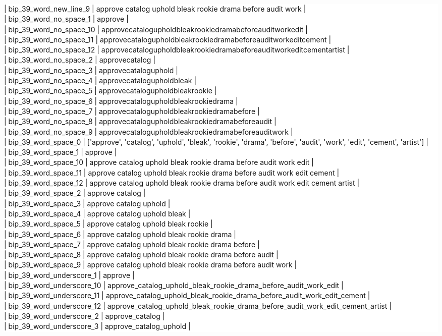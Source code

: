 | bip_39_word_new_line_9 | approve
catalog
uphold
bleak
rookie
drama
before
audit
work |  
| bip_39_word_no_space_1 | approve |  
| bip_39_word_no_space_10 | approvecatalogupholdbleakrookiedramabeforeauditworkedit |  
| bip_39_word_no_space_11 | approvecatalogupholdbleakrookiedramabeforeauditworkeditcement |  
| bip_39_word_no_space_12 | approvecatalogupholdbleakrookiedramabeforeauditworkeditcementartist |  
| bip_39_word_no_space_2 | approvecatalog |  
| bip_39_word_no_space_3 | approvecataloguphold |  
| bip_39_word_no_space_4 | approvecatalogupholdbleak |  
| bip_39_word_no_space_5 | approvecatalogupholdbleakrookie |  
| bip_39_word_no_space_6 | approvecatalogupholdbleakrookiedrama |  
| bip_39_word_no_space_7 | approvecatalogupholdbleakrookiedramabefore |  
| bip_39_word_no_space_8 | approvecatalogupholdbleakrookiedramabeforeaudit |  
| bip_39_word_no_space_9 | approvecatalogupholdbleakrookiedramabeforeauditwork |  
| bip_39_word_space_0 | ['approve', 'catalog', 'uphold', 'bleak', 'rookie', 'drama', 'before', 'audit', 'work', 'edit', 'cement', 'artist'] |  
| bip_39_word_space_1 | approve |  
| bip_39_word_space_10 | approve catalog uphold bleak rookie drama before audit work edit |  
| bip_39_word_space_11 | approve catalog uphold bleak rookie drama before audit work edit cement |  
| bip_39_word_space_12 | approve catalog uphold bleak rookie drama before audit work edit cement artist |  
| bip_39_word_space_2 | approve catalog |  
| bip_39_word_space_3 | approve catalog uphold |  
| bip_39_word_space_4 | approve catalog uphold bleak |  
| bip_39_word_space_5 | approve catalog uphold bleak rookie |  
| bip_39_word_space_6 | approve catalog uphold bleak rookie drama |  
| bip_39_word_space_7 | approve catalog uphold bleak rookie drama before |  
| bip_39_word_space_8 | approve catalog uphold bleak rookie drama before audit |  
| bip_39_word_space_9 | approve catalog uphold bleak rookie drama before audit work |  
| bip_39_word_underscore_1 | approve |  
| bip_39_word_underscore_10 | approve_catalog_uphold_bleak_rookie_drama_before_audit_work_edit |  
| bip_39_word_underscore_11 | approve_catalog_uphold_bleak_rookie_drama_before_audit_work_edit_cement |  
| bip_39_word_underscore_12 | approve_catalog_uphold_bleak_rookie_drama_before_audit_work_edit_cement_artist |  
| bip_39_word_underscore_2 | approve_catalog |  
| bip_39_word_underscore_3 | approve_catalog_uphold |  